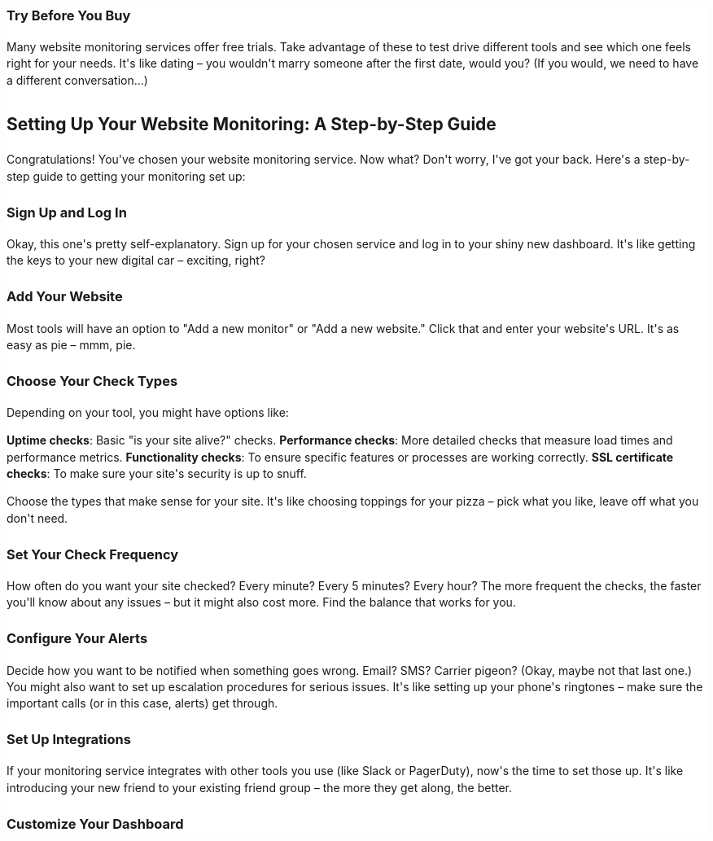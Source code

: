 ### Try Before You Buy

Many website monitoring services offer free trials. Take advantage of these to test drive different tools and see which one feels right for your needs. It's like dating – you wouldn't marry someone after the first date, would you? (If you would, we need to have a different conversation...)

## Setting Up Your Website Monitoring: A Step-by-Step Guide

Congratulations! You've chosen your website monitoring service. Now what? Don't worry, I've got your back. Here's a step-by-step guide to getting your monitoring set up:

### Sign Up and Log In

Okay, this one's pretty self-explanatory. Sign up for your chosen service and log in to your shiny new dashboard. It's like getting the keys to your new digital car – exciting, right?

### Add Your Website

Most tools will have an option to "Add a new monitor" or "Add a new website." Click that and enter your website's URL. It's as easy as pie – mmm, pie.

### Choose Your Check Types

Depending on your tool, you might have options like:

**Uptime checks**: Basic "is your site alive?" checks.
**Performance checks**: More detailed checks that measure load times and performance metrics.
**Functionality checks**: To ensure specific features or processes are working correctly.
**SSL certificate checks**: To make sure your site's security is up to snuff.

Choose the types that make sense for your site. It's like choosing toppings for your pizza – pick what you like, leave off what you don't need.

### Set Your Check Frequency

How often do you want your site checked? Every minute? Every 5 minutes? Every hour? The more frequent the checks, the faster you'll know about any issues – but it might also cost more. Find the balance that works for you.

### Configure Your Alerts

Decide how you want to be notified when something goes wrong. Email? SMS? Carrier pigeon? (Okay, maybe not that last one.) You might also want to set up escalation procedures for serious issues. It's like setting up your phone's ringtones – make sure the important calls (or in this case, alerts) get through.

### Set Up Integrations

If your monitoring service integrates with other tools you use (like Slack or PagerDuty), now's the time to set those up. It's like introducing your new friend to your existing friend group – the more they get along, the better.

### Customize Your Dashboard
